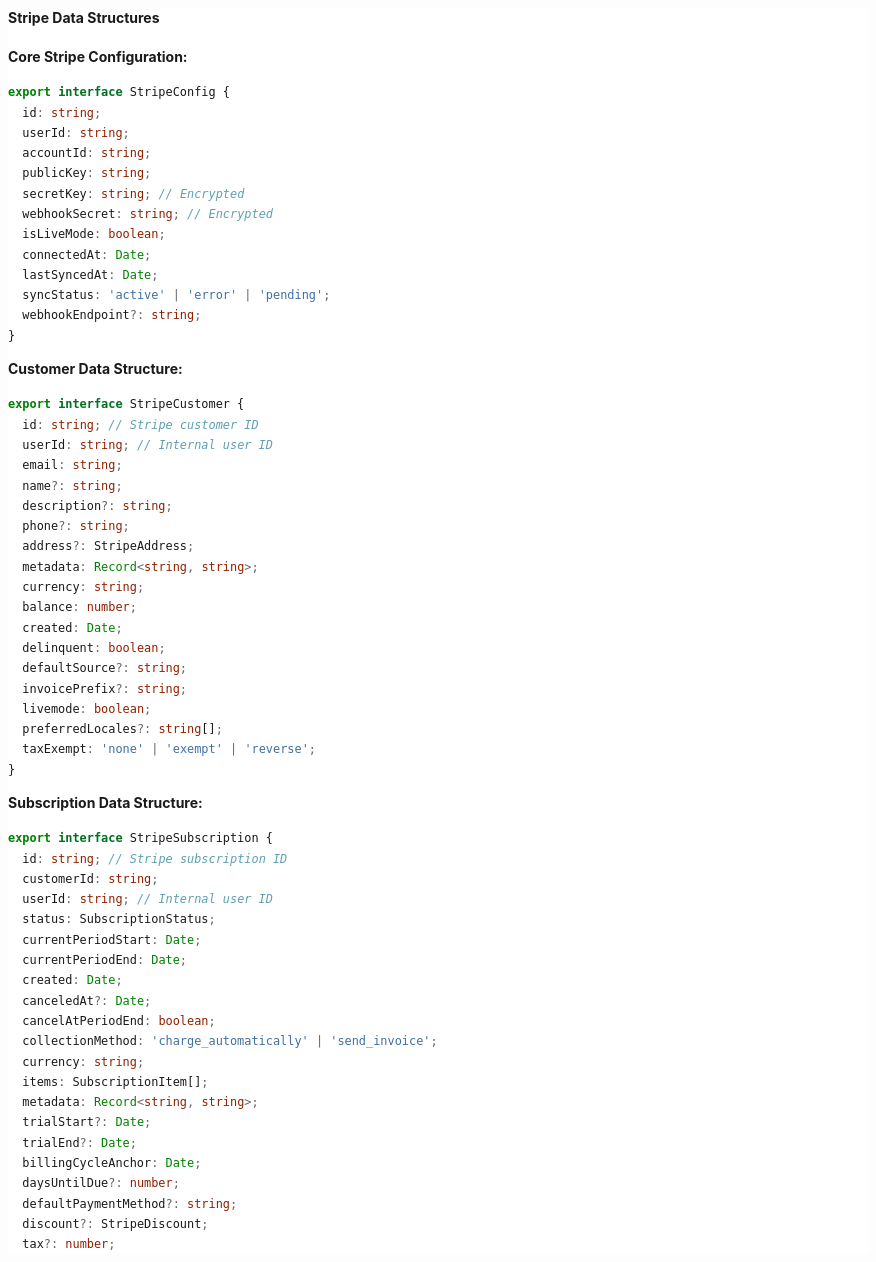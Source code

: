 #### Stripe Data Structures

**Core Stripe Configuration:**
```typescript
export interface StripeConfig {
  id: string;
  userId: string;
  accountId: string;
  publicKey: string;
  secretKey: string; // Encrypted
  webhookSecret: string; // Encrypted
  isLiveMode: boolean;
  connectedAt: Date;
  lastSyncedAt: Date;
  syncStatus: 'active' | 'error' | 'pending';
  webhookEndpoint?: string;
}
```

**Customer Data Structure:**
```typescript
export interface StripeCustomer {
  id: string; // Stripe customer ID
  userId: string; // Internal user ID
  email: string;
  name?: string;
  description?: string;
  phone?: string;
  address?: StripeAddress;
  metadata: Record<string, string>;
  currency: string;
  balance: number;
  created: Date;
  delinquent: boolean;
  defaultSource?: string;
  invoicePrefix?: string;
  livemode: boolean;
  preferredLocales?: string[];
  taxExempt: 'none' | 'exempt' | 'reverse';
}
```

**Subscription Data Structure:**
```typescript
export interface StripeSubscription {
  id: string; // Stripe subscription ID
  customerId: string;
  userId: string; // Internal user ID
  status: SubscriptionStatus;
  currentPeriodStart: Date;
  currentPeriodEnd: Date;
  created: Date;
  canceledAt?: Date;
  cancelAtPeriodEnd: boolean;
  collectionMethod: 'charge_automatically' | 'send_invoice';
  currency: string;
  items: SubscriptionItem[];
  metadata: Record<string, string>;
  trialStart?: Date;
  trialEnd?: Date;
  billingCycleAnchor: Date;
  daysUntilDue?: number;
  defaultPaymentMethod?: string;
  discount?: StripeDiscount;
  tax?: number;
```